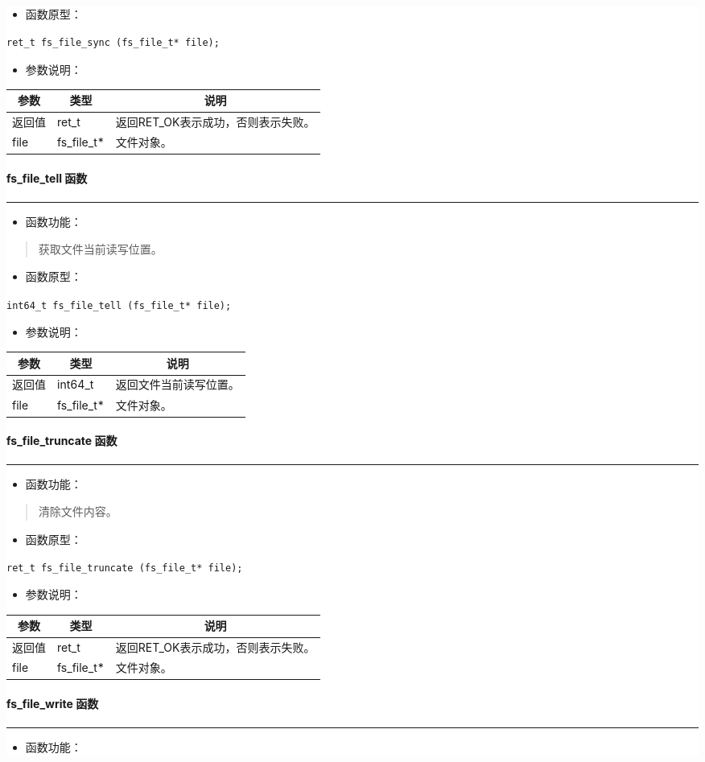 * 函数原型：

```
ret_t fs_file_sync (fs_file_t* file);
```

* 参数说明：

| 参数 | 类型 | 说明 |
| -------- | ----- | --------- |
| 返回值 | ret\_t | 返回RET\_OK表示成功，否则表示失败。 |
| file | fs\_file\_t* | 文件对象。 |
#### fs\_file\_tell 函数
-----------------------

* 函数功能：

> <p id="fs_file_t_fs_file_tell">获取文件当前读写位置。

* 函数原型：

```
int64_t fs_file_tell (fs_file_t* file);
```

* 参数说明：

| 参数 | 类型 | 说明 |
| -------- | ----- | --------- |
| 返回值 | int64\_t | 返回文件当前读写位置。 |
| file | fs\_file\_t* | 文件对象。 |
#### fs\_file\_truncate 函数
-----------------------

* 函数功能：

> <p id="fs_file_t_fs_file_truncate">清除文件内容。

* 函数原型：

```
ret_t fs_file_truncate (fs_file_t* file);
```

* 参数说明：

| 参数 | 类型 | 说明 |
| -------- | ----- | --------- |
| 返回值 | ret\_t | 返回RET\_OK表示成功，否则表示失败。 |
| file | fs\_file\_t* | 文件对象。 |
#### fs\_file\_write 函数
-----------------------

* 函数功能：
